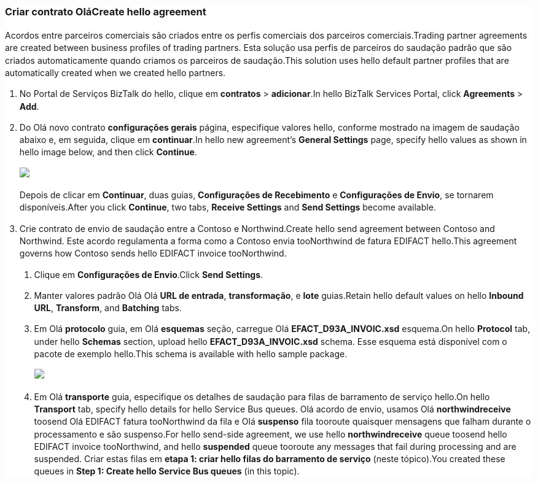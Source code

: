 ### <a name="create-hello-agreement"></a><span data-ttu-id="f0041-165">Criar contrato Olá</span><span class="sxs-lookup"><span data-stu-id="f0041-165">Create hello agreement</span></span>
<span data-ttu-id="f0041-166">Acordos entre parceiros comerciais são criados entre os perfis comerciais dos parceiros comerciais.</span><span class="sxs-lookup"><span data-stu-id="f0041-166">Trading partner agreements are created between business profiles of trading partners.</span></span> <span data-ttu-id="f0041-167">Esta solução usa perfis de parceiros do saudação padrão que são criados automaticamente quando criamos os parceiros de saudação.</span><span class="sxs-lookup"><span data-stu-id="f0041-167">This solution uses hello default partner profiles that are automatically created when we created hello partners.</span></span>  

1. <span data-ttu-id="f0041-168">No Portal de Serviços BizTalk do hello, clique em **contratos** > **adicionar**.</span><span class="sxs-lookup"><span data-stu-id="f0041-168">In hello BizTalk Services Portal, click **Agreements** > **Add**.</span></span>
2. <span data-ttu-id="f0041-169">Do Olá novo contrato **configurações gerais** página, especifique valores hello, conforme mostrado na imagem de saudação abaixo e, em seguida, clique em **continuar**.</span><span class="sxs-lookup"><span data-stu-id="f0041-169">In hello new agreement’s **General Settings** page, specify hello values as shown in hello image below, and then click **Continue**.</span></span>
   
   ![][3]  
   
   <span data-ttu-id="f0041-170">Depois de clicar em **Continuar**, duas guias, **Configurações de Recebimento** e **Configurações de Envio**, se tornarem disponíveis.</span><span class="sxs-lookup"><span data-stu-id="f0041-170">After you click **Continue**, two tabs, **Receive Settings** and **Send Settings** become available.</span></span>
3. <span data-ttu-id="f0041-171">Crie contrato de envio de saudação entre a Contoso e Northwind.</span><span class="sxs-lookup"><span data-stu-id="f0041-171">Create hello send agreement between Contoso and Northwind.</span></span> <span data-ttu-id="f0041-172">Este acordo regulamenta a forma como a Contoso envia tooNorthwind de fatura EDIFACT hello.</span><span class="sxs-lookup"><span data-stu-id="f0041-172">This agreement governs how Contoso sends hello EDIFACT invoice tooNorthwind.</span></span>
   
   1. <span data-ttu-id="f0041-173">Clique em **Configurações de Envio**.</span><span class="sxs-lookup"><span data-stu-id="f0041-173">Click **Send Settings**.</span></span>
   2. <span data-ttu-id="f0041-174">Manter valores padrão Olá Olá **URL de entrada**, **transformação**, e **lote** guias.</span><span class="sxs-lookup"><span data-stu-id="f0041-174">Retain hello default values on hello **Inbound URL**, **Transform**, and **Batching** tabs.</span></span>
   3. <span data-ttu-id="f0041-175">Em Olá **protocolo** guia, em Olá **esquemas** seção, carregue Olá **EFACT_D93A_INVOIC.xsd** esquema.</span><span class="sxs-lookup"><span data-stu-id="f0041-175">On hello **Protocol** tab, under hello **Schemas** section, upload hello **EFACT_D93A_INVOIC.xsd** schema.</span></span> <span data-ttu-id="f0041-176">Esse esquema está disponível com o pacote de exemplo hello.</span><span class="sxs-lookup"><span data-stu-id="f0041-176">This schema is available with hello sample package.</span></span>
      
      ![][4]  
   4. <span data-ttu-id="f0041-177">Em Olá **transporte** guia, especifique os detalhes de saudação para filas de barramento de serviço hello.</span><span class="sxs-lookup"><span data-stu-id="f0041-177">On hello **Transport** tab, specify hello details for hello Service Bus queues.</span></span> <span data-ttu-id="f0041-178">Olá acordo de envio, usamos Olá **northwindreceive** toosend Olá EDIFACT fatura tooNorthwind da fila e Olá **suspenso** fila tooroute quaisquer mensagens que falham durante o processamento e são suspenso.</span><span class="sxs-lookup"><span data-stu-id="f0041-178">For hello send-side agreement, we use hello **northwindreceive** queue toosend hello EDIFACT invoice tooNorthwind, and hello **suspended** queue tooroute any messages that fail during processing and are suspended.</span></span> <span data-ttu-id="f0041-179">Criar estas filas em **etapa 1: criar hello filas do barramento de serviço** (neste tópico).</span><span class="sxs-lookup"><span data-stu-id="f0041-179">You created these queues in **Step 1: Create hello Service Bus queues** (in this topic).</span></span>
      

[1]: ./media/biztalk-process-edifact-invoice/process-edifact-invoices-with-auzure-bts-1.PNG  
[2]: ./media/biztalk-process-edifact-invoice/process-edifact-invoices-with-auzure-bts-2.PNG  
[3]: ./media/biztalk-process-edifact-invoice/process-edifact-invoices-with-auzure-bts-3.PNG
[4]: ./media/biztalk-process-edifact-invoice/process-edifact-invoices-with-auzure-bts-4.PNG  
[5]: ./media/biztalk-process-edifact-invoice/process-edifact-invoices-with-auzure-bts-5.PNG  
[6]: ./media/biztalk-process-edifact-invoice/process-edifact-invoices-with-auzure-bts-6.PNG  
[7]: ./media/biztalk-process-edifact-invoice/process-edifact-invoices-with-auzure-bts-7.PNG  
[8]: ./media/biztalk-process-edifact-invoice/process-edifact-invoices-with-auzure-bts-8.PNG
[9]: ./media/biztalk-process-edifact-invoice/process-edifact-invoices-with-auzure-bts-9.PNG  
[10]: ./media/biztalk-process-edifact-invoice/process-edifact-invoices-with-auzure-bts-10.PNG  
[11]: ./media/biztalk-process-edifact-invoice/process-edifact-invoices-with-auzure-bts-11.PNG  
[12]: ./media/biztalk-process-edifact-invoice/process-edifact-invoices-with-auzure-bts-12.PNG  
[13]: ./media/biztalk-process-edifact-invoice/process-edifact-invoices-with-auzure-bts-13.PNG
[14]: ./media/biztalk-process-edifact-invoice/process-edifact-invoices-with-auzure-bts-14.PNG  
[15]: ./media/biztalk-process-edifact-invoice/process-edifact-invoices-with-auzure-bts-15.PNG  
[16]: ./media/biztalk-process-edifact-invoice/process-edifact-invoices-with-auzure-bts-16.PNG  
[17]: ./media/biztalk-process-edifact-invoice/process-edifact-invoices-with-auzure-bts-17.PNG  
[18]: ./media/biztalk-process-edifact-invoice/process-edifact-invoices-with-auzure-bts-18.PNG